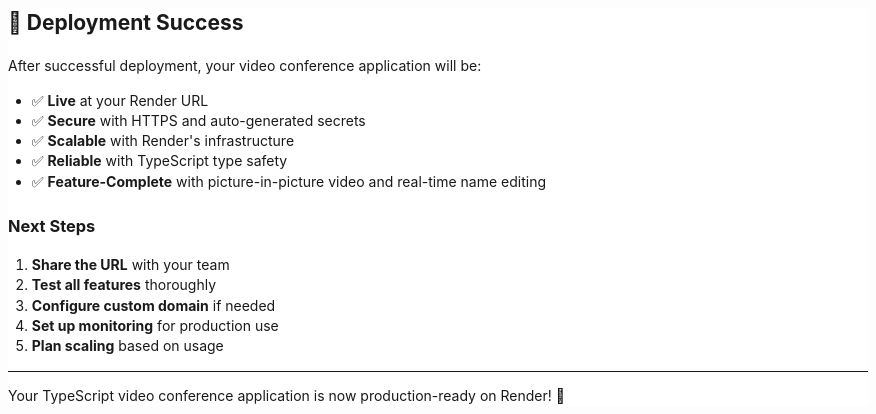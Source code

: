 ## 🚀 Deployment Success

After successful deployment, your video conference application will be:

- ✅ **Live** at your Render URL
- ✅ **Secure** with HTTPS and auto-generated secrets
- ✅ **Scalable** with Render's infrastructure
- ✅ **Reliable** with TypeScript type safety
- ✅ **Feature-Complete** with picture-in-picture video and real-time name editing

### Next Steps
1. **Share the URL** with your team
2. **Test all features** thoroughly
3. **Configure custom domain** if needed
4. **Set up monitoring** for production use
5. **Plan scaling** based on usage

---

Your TypeScript video conference application is now production-ready on Render! 🎉